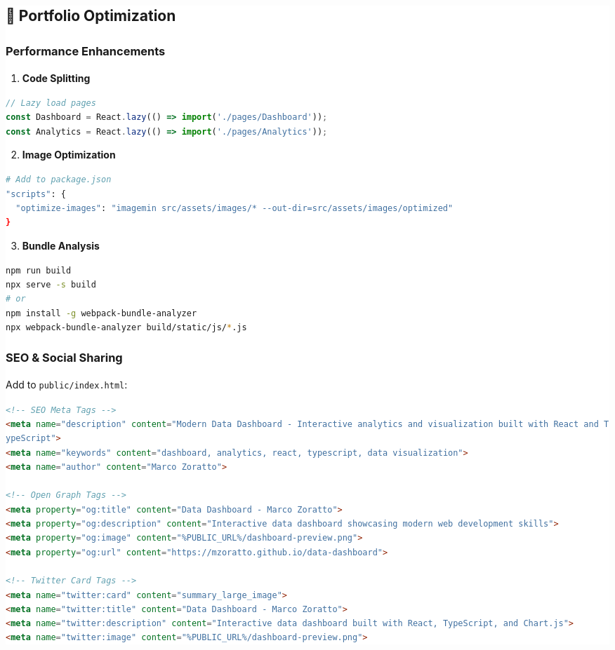 ## 🎯 Portfolio Optimization

### Performance Enhancements

1. **Code Splitting**
```javascript
// Lazy load pages
const Dashboard = React.lazy(() => import('./pages/Dashboard'));
const Analytics = React.lazy(() => import('./pages/Analytics'));
```

2. **Image Optimization**
```bash
# Add to package.json
"scripts": {
  "optimize-images": "imagemin src/assets/images/* --out-dir=src/assets/images/optimized"
}
```

3. **Bundle Analysis**
```bash
npm run build
npx serve -s build
# or
npm install -g webpack-bundle-analyzer
npx webpack-bundle-analyzer build/static/js/*.js
```

### SEO & Social Sharing

Add to `public/index.html`:

```html
<!-- SEO Meta Tags -->
<meta name="description" content="Modern Data Dashboard - Interactive analytics and visualization built with React and TypeScript">
<meta name="keywords" content="dashboard, analytics, react, typescript, data visualization">
<meta name="author" content="Marco Zoratto">

<!-- Open Graph Tags -->
<meta property="og:title" content="Data Dashboard - Marco Zoratto">
<meta property="og:description" content="Interactive data dashboard showcasing modern web development skills">
<meta property="og:image" content="%PUBLIC_URL%/dashboard-preview.png">
<meta property="og:url" content="https://mzoratto.github.io/data-dashboard">

<!-- Twitter Card Tags -->
<meta name="twitter:card" content="summary_large_image">
<meta name="twitter:title" content="Data Dashboard - Marco Zoratto">
<meta name="twitter:description" content="Interactive data dashboard built with React, TypeScript, and Chart.js">
<meta name="twitter:image" content="%PUBLIC_URL%/dashboard-preview.png">
```
